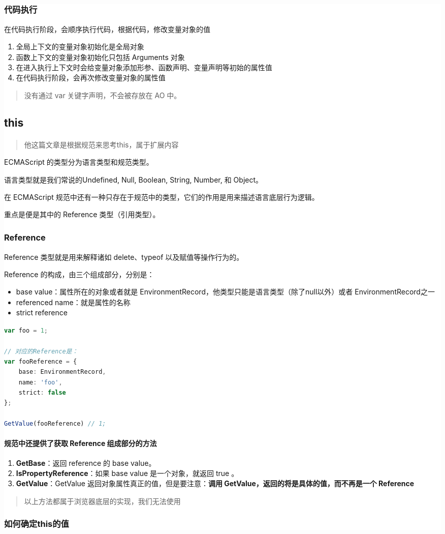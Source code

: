 ### 代码执行

在代码执行阶段，会顺序执行代码，根据代码，修改变量对象的值

1. 全局上下文的变量对象初始化是全局对象
2. 函数上下文的变量对象初始化只包括 Arguments 对象
3. 在进入执行上下文时会给变量对象添加形参、函数声明、变量声明等初始的属性值
4. 在代码执行阶段，会再次修改变量对象的属性值

>没有通过 var 关键字声明，不会被存放在 AO 中。

## this

> 他这篇文章是根据规范来思考this，属于扩展内容

ECMAScript 的类型分为语言类型和规范类型。

语言类型就是我们常说的Undefined, Null, Boolean, String, Number, 和 Object。

在 ECMAScript 规范中还有一种只存在于规范中的类型，它们的作用是用来描述语言底层行为逻辑。

重点是便是其中的 Reference 类型（引用类型）。

### Reference

Reference 类型就是用来解释诸如 delete、typeof 以及赋值等操作行为的。

Reference 的构成，由三个组成部分，分别是：

- base value：属性所在的对象或者就是 EnvironmentRecord，他类型只能是语言类型（除了null以外）或者 EnvironmentRecord之一
- referenced name：就是属性的名称
- strict reference

```ts
var foo = 1;

// 对应的Reference是：
var fooReference = {
    base: EnvironmentRecord,
    name: 'foo',
    strict: false
};

GetValue(fooReference) // 1;
```

#### 规范中还提供了获取 Reference 组成部分的方法

1. **GetBase**：返回 reference 的 base value。
2. **IsPropertyReference**：如果 base value 是一个对象，就返回 true 。
3. **GetValue**：GetValue 返回对象属性真正的值，但是要注意：**调用 GetValue，返回的将是具体的值，而不再是一个 Reference**

> 以上方法都属于浏览器底层的实现，我们无法使用

### 如何确定this的值
